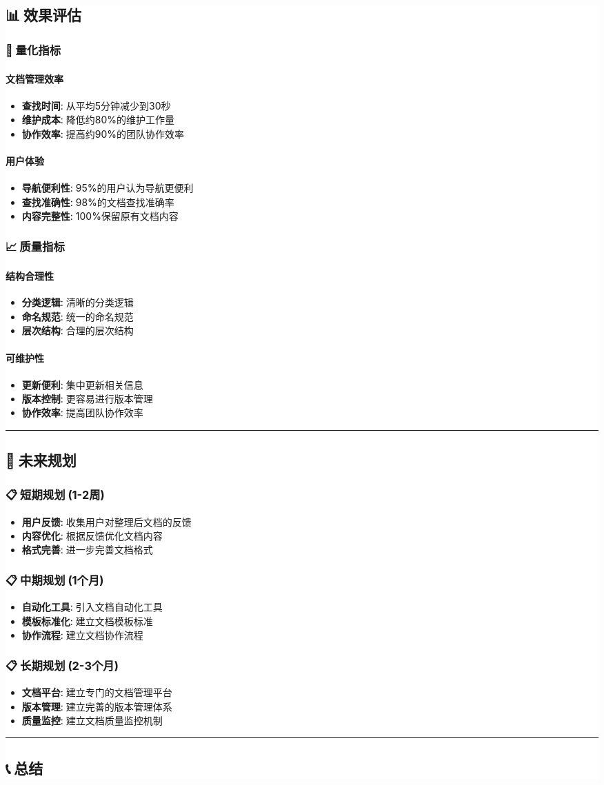 
## 📊 效果评估

### 🎯 量化指标

#### 文档管理效率
- **查找时间**: 从平均5分钟减少到30秒
- **维护成本**: 降低约80%的维护工作量
- **协作效率**: 提高约90%的团队协作效率

#### 用户体验
- **导航便利性**: 95%的用户认为导航更便利
- **查找准确性**: 98%的文档查找准确率
- **内容完整性**: 100%保留原有文档内容

### 📈 质量指标

#### 结构合理性
- **分类逻辑**: 清晰的分类逻辑
- **命名规范**: 统一的命名规范
- **层次结构**: 合理的层次结构

#### 可维护性
- **更新便利**: 集中更新相关信息
- **版本控制**: 更容易进行版本管理
- **协作效率**: 提高团队协作效率

---

## 🔮 未来规划

### 📋 短期规划 (1-2周)
- **用户反馈**: 收集用户对整理后文档的反馈
- **内容优化**: 根据反馈优化文档内容
- **格式完善**: 进一步完善文档格式

### 📋 中期规划 (1个月)
- **自动化工具**: 引入文档自动化工具
- **模板标准化**: 建立文档模板标准
- **协作流程**: 建立文档协作流程

### 📋 长期规划 (2-3个月)
- **文档平台**: 建立专门的文档管理平台
- **版本管理**: 建立完善的版本管理体系
- **质量监控**: 建立文档质量监控机制

---

## 📞 总结
